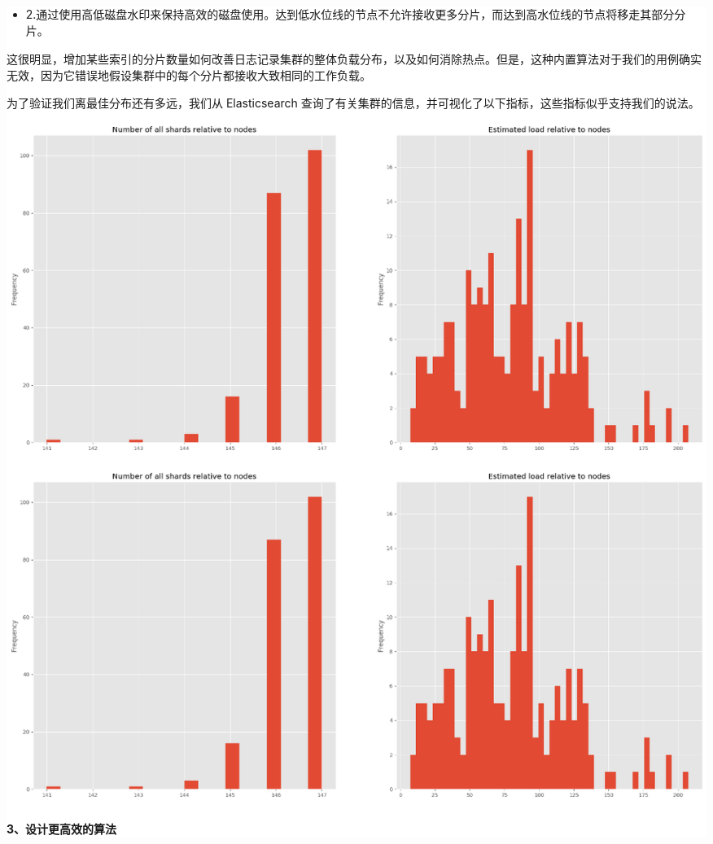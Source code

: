 - 2.通过使用高低磁盘水印来保持高效的磁盘使用。达到低水位线的节点不允许接收更多分片，而达到高水位线的节点将移走其部分分片。

这很明显，增加某些索引的分片数量如何改善日志记录集群的整体负载分布，以及如何消除热点。但是，这种内置算法对于我们的用例确实无效，因为它错误地假设集群中的每个分片都接收大致相同的工作负载。

为了验证我们离最佳分布还有多远，我们从 Elasticsearch 查询了有关集群的信息，并可视化了以下指标，这些指标似乎支持我们的说法。

![图 2：（左）节点上的分片总数在 141 到 147 之间变化。](./images/ARTS-week-19-2.png)

![图 3：（右）我们跨集群中节点的估计负载指标。很明显，一些节点的工作为零，而另一些节点则过载。](./images/ARTS-week-19-3.png)


#### 3、设计更高效的算法
